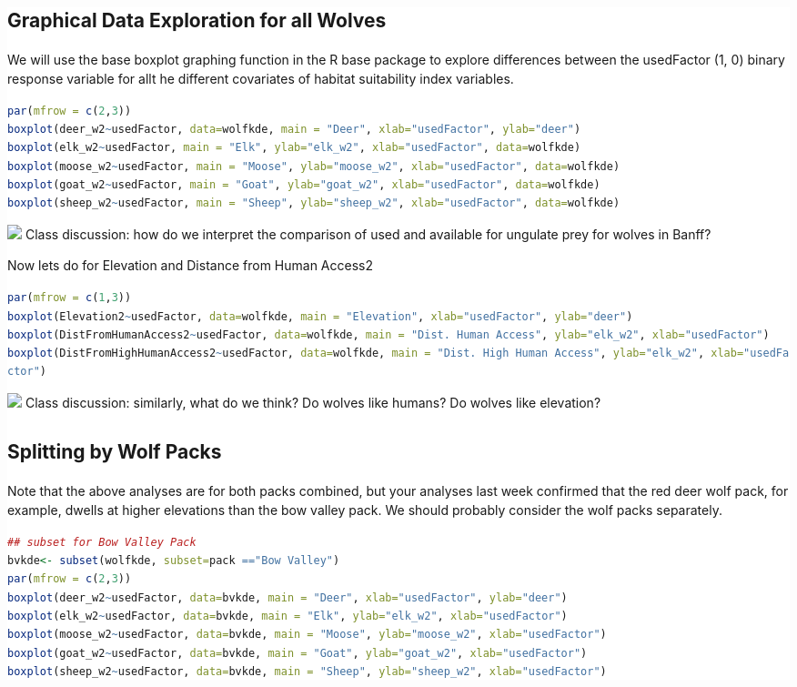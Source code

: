 ## Graphical Data Exploration for all Wolves

We will use the base boxplot graphing function in the R base package to
explore differences between the usedFactor (1, 0) binary response
variable for allt he different covariates of habitat suitability index
variables.

``` r
par(mfrow = c(2,3))
boxplot(deer_w2~usedFactor, data=wolfkde, main = "Deer", xlab="usedFactor", ylab="deer")
boxplot(elk_w2~usedFactor, main = "Elk", ylab="elk_w2", xlab="usedFactor", data=wolfkde)
boxplot(moose_w2~usedFactor, main = "Moose", ylab="moose_w2", xlab="usedFactor", data=wolfkde)
boxplot(goat_w2~usedFactor, main = "Goat", ylab="goat_w2", xlab="usedFactor", data=wolfkde)
boxplot(sheep_w2~usedFactor, main = "Sheep", ylab="sheep_w2", xlab="usedFactor", data=wolfkde)
```

![](README_files/figure-gfm/unnamed-chunk-3-1.png) Class
discussion: how do we interpret the comparison of used and available for
ungulate prey for wolves in Banff?

Now lets do for Elevation and Distance from Human Access2

``` r
par(mfrow = c(1,3))
boxplot(Elevation2~usedFactor, data=wolfkde, main = "Elevation", xlab="usedFactor", ylab="deer")
boxplot(DistFromHumanAccess2~usedFactor, data=wolfkde, main = "Dist. Human Access", ylab="elk_w2", xlab="usedFactor")
boxplot(DistFromHighHumanAccess2~usedFactor, data=wolfkde, main = "Dist. High Human Access", ylab="elk_w2", xlab="usedFactor")
```

![](README_files/figure-gfm/unnamed-chunk-4-1.png) Class
discussion: similarly, what do we think? Do wolves like humans? Do
wolves like elevation?

## Splitting by Wolf Packs

Note that the above analyses are for both packs combined, but your
analyses last week confirmed that the red deer wolf pack, for example,
dwells at higher elevations than the bow valley pack. We should probably
consider the wolf packs separately.

``` r
## subset for Bow Valley Pack
bvkde<- subset(wolfkde, subset=pack =="Bow Valley")
par(mfrow = c(2,3))
boxplot(deer_w2~usedFactor, data=bvkde, main = "Deer", xlab="usedFactor", ylab="deer")
boxplot(elk_w2~usedFactor, data=bvkde, main = "Elk", ylab="elk_w2", xlab="usedFactor")
boxplot(moose_w2~usedFactor, data=bvkde, main = "Moose", ylab="moose_w2", xlab="usedFactor")
boxplot(goat_w2~usedFactor, data=bvkde, main = "Goat", ylab="goat_w2", xlab="usedFactor")
boxplot(sheep_w2~usedFactor, data=bvkde, main = "Sheep", ylab="sheep_w2", xlab="usedFactor")
```
